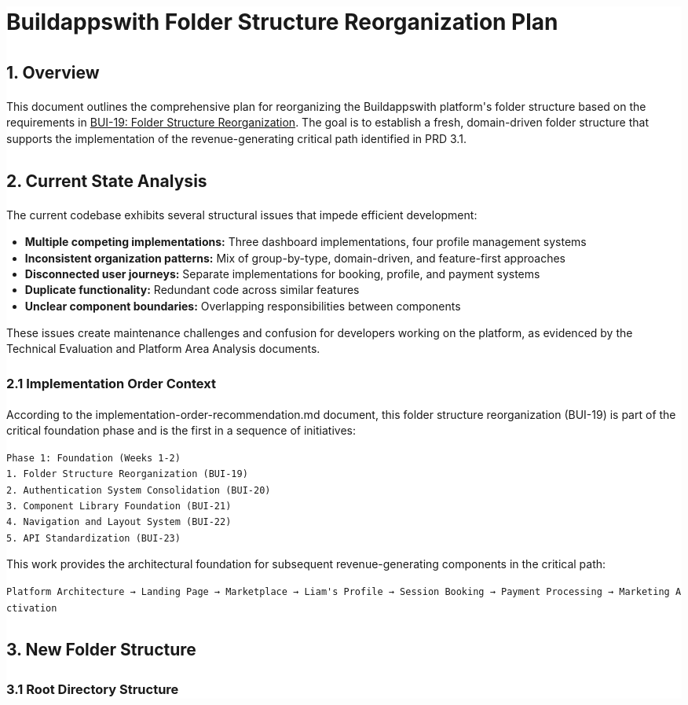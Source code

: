 # Buildappswith Folder Structure Reorganization Plan

## 1. Overview

This document outlines the comprehensive plan for reorganizing the Buildappswith platform's folder structure based on the requirements in [BUI-19: Folder Structure Reorganization](https://linear.app/buildappswith/issue/BUI-19/folder-structure-reorganization). The goal is to establish a fresh, domain-driven folder structure that supports the implementation of the revenue-generating critical path identified in PRD 3.1.

## 2. Current State Analysis

The current codebase exhibits several structural issues that impede efficient development:

- **Multiple competing implementations:** Three dashboard implementations, four profile management systems
- **Inconsistent organization patterns:** Mix of group-by-type, domain-driven, and feature-first approaches
- **Disconnected user journeys:** Separate implementations for booking, profile, and payment systems
- **Duplicate functionality:** Redundant code across similar features
- **Unclear component boundaries:** Overlapping responsibilities between components

These issues create maintenance challenges and confusion for developers working on the platform, as evidenced by the Technical Evaluation and Platform Area Analysis documents.

### 2.1 Implementation Order Context

According to the implementation-order-recommendation.md document, this folder structure reorganization (BUI-19) is part of the critical foundation phase and is the first in a sequence of initiatives:

```
Phase 1: Foundation (Weeks 1-2)
1. Folder Structure Reorganization (BUI-19)
2. Authentication System Consolidation (BUI-20)
3. Component Library Foundation (BUI-21)
4. Navigation and Layout System (BUI-22)
5. API Standardization (BUI-23)
```

This work provides the architectural foundation for subsequent revenue-generating components in the critical path:
```
Platform Architecture → Landing Page → Marketplace → Liam's Profile → Session Booking → Payment Processing → Marketing Activation
```

## 3. New Folder Structure

### 3.1 Root Directory Structure
